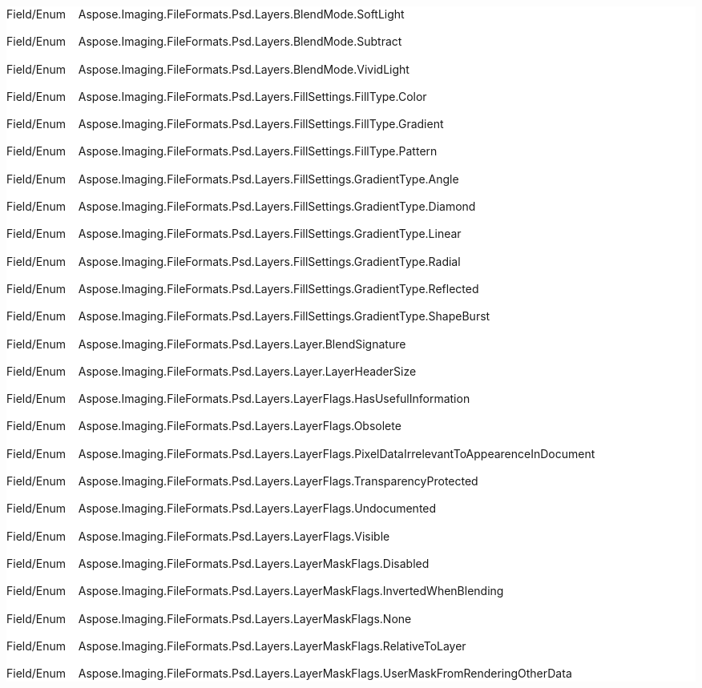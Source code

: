 Field/Enum    Aspose.Imaging.FileFormats.Psd.Layers.BlendMode.SoftLight

Field/Enum    Aspose.Imaging.FileFormats.Psd.Layers.BlendMode.Subtract

Field/Enum    Aspose.Imaging.FileFormats.Psd.Layers.BlendMode.VividLight

Field/Enum    Aspose.Imaging.FileFormats.Psd.Layers.FillSettings.FillType.Color

Field/Enum   
Aspose.Imaging.FileFormats.Psd.Layers.FillSettings.FillType.Gradient

Field/Enum   
Aspose.Imaging.FileFormats.Psd.Layers.FillSettings.FillType.Pattern

Field/Enum   
Aspose.Imaging.FileFormats.Psd.Layers.FillSettings.GradientType.Angle

Field/Enum   
Aspose.Imaging.FileFormats.Psd.Layers.FillSettings.GradientType.Diamond

Field/Enum   
Aspose.Imaging.FileFormats.Psd.Layers.FillSettings.GradientType.Linear

Field/Enum   
Aspose.Imaging.FileFormats.Psd.Layers.FillSettings.GradientType.Radial

Field/Enum   
Aspose.Imaging.FileFormats.Psd.Layers.FillSettings.GradientType.Reflected

Field/Enum   
Aspose.Imaging.FileFormats.Psd.Layers.FillSettings.GradientType.ShapeBurst

Field/Enum    Aspose.Imaging.FileFormats.Psd.Layers.Layer.BlendSignature

Field/Enum    Aspose.Imaging.FileFormats.Psd.Layers.Layer.LayerHeaderSize

Field/Enum   
Aspose.Imaging.FileFormats.Psd.Layers.LayerFlags.HasUsefulInformation

Field/Enum    Aspose.Imaging.FileFormats.Psd.Layers.LayerFlags.Obsolete

Field/Enum   
Aspose.Imaging.FileFormats.Psd.Layers.LayerFlags.PixelDataIrrelevantToAppearenceInDocument

Field/Enum   
Aspose.Imaging.FileFormats.Psd.Layers.LayerFlags.TransparencyProtected

Field/Enum    Aspose.Imaging.FileFormats.Psd.Layers.LayerFlags.Undocumented

Field/Enum    Aspose.Imaging.FileFormats.Psd.Layers.LayerFlags.Visible

Field/Enum    Aspose.Imaging.FileFormats.Psd.Layers.LayerMaskFlags.Disabled

Field/Enum   
Aspose.Imaging.FileFormats.Psd.Layers.LayerMaskFlags.InvertedWhenBlending

Field/Enum    Aspose.Imaging.FileFormats.Psd.Layers.LayerMaskFlags.None

Field/Enum   
Aspose.Imaging.FileFormats.Psd.Layers.LayerMaskFlags.RelativeToLayer

Field/Enum   
Aspose.Imaging.FileFormats.Psd.Layers.LayerMaskFlags.UserMaskFromRenderingOtherData

